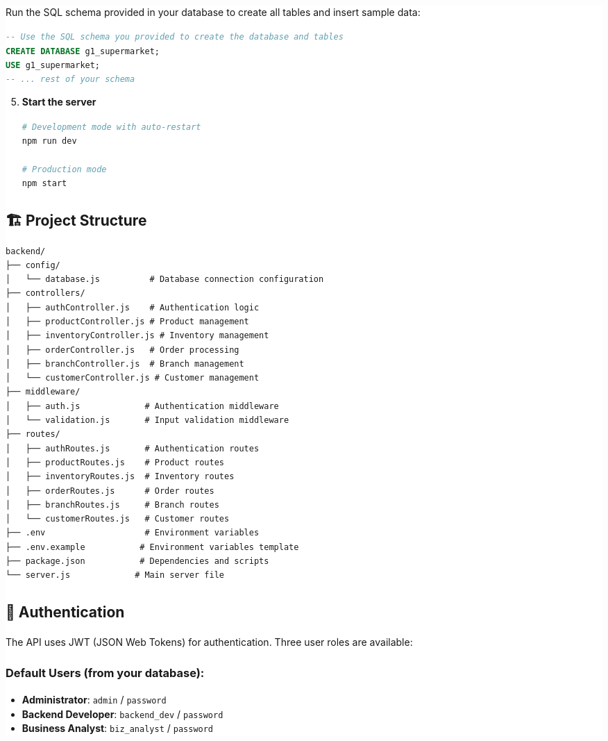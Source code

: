    Run the SQL schema provided in your database to create all tables and insert sample data:
   ```sql
   -- Use the SQL schema you provided to create the database and tables
   CREATE DATABASE g1_supermarket;
   USE g1_supermarket;
   -- ... rest of your schema
   ```

5. **Start the server**
   ```bash
   # Development mode with auto-restart
   npm run dev
   
   # Production mode
   npm start
   ```

## 🏗️ Project Structure

```
backend/
├── config/
│   └── database.js          # Database connection configuration
├── controllers/
│   ├── authController.js    # Authentication logic
│   ├── productController.js # Product management
│   ├── inventoryController.js # Inventory management
│   ├── orderController.js   # Order processing
│   ├── branchController.js  # Branch management
│   └── customerController.js # Customer management
├── middleware/
│   ├── auth.js             # Authentication middleware
│   └── validation.js       # Input validation middleware
├── routes/
│   ├── authRoutes.js       # Authentication routes
│   ├── productRoutes.js    # Product routes
│   ├── inventoryRoutes.js  # Inventory routes
│   ├── orderRoutes.js      # Order routes
│   ├── branchRoutes.js     # Branch routes
│   └── customerRoutes.js   # Customer routes
├── .env                    # Environment variables
├── .env.example           # Environment variables template
├── package.json           # Dependencies and scripts
└── server.js             # Main server file
```

## 🔐 Authentication

The API uses JWT (JSON Web Tokens) for authentication. Three user roles are available:

### Default Users (from your database):
- **Administrator**: `admin` / `password`
- **Backend Developer**: `backend_dev` / `password`
- **Business Analyst**: `biz_analyst` / `password`
